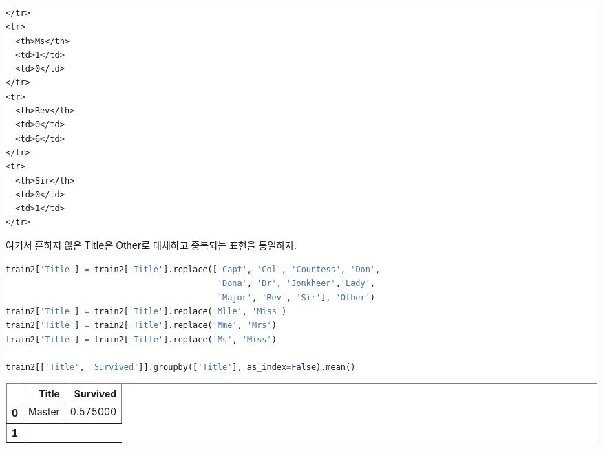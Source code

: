     </tr>
    <tr>
      <th>Ms</th>
      <td>1</td>
      <td>0</td>
    </tr>
    <tr>
      <th>Rev</th>
      <td>0</td>
      <td>6</td>
    </tr>
    <tr>
      <th>Sir</th>
      <td>0</td>
      <td>1</td>
    </tr>
  </tbody>
</table>
</div>



여기서 흔하지 않은 Title은 Other로 대체하고 중복되는 표현을 통일하자.


```python
train2['Title'] = train2['Title'].replace(['Capt', 'Col', 'Countess', 'Don',
                                           'Dona', 'Dr', 'Jonkheer','Lady',
                                           'Major', 'Rev', 'Sir'], 'Other')
train2['Title'] = train2['Title'].replace('Mlle', 'Miss')
train2['Title'] = train2['Title'].replace('Mme', 'Mrs')
train2['Title'] = train2['Title'].replace('Ms', 'Miss')

train2[['Title', 'Survived']].groupby(['Title'], as_index=False).mean()
```




<div>
<style scoped>
    .dataframe tbody tr th:only-of-type {
        vertical-align: middle;
    }

    .dataframe tbody tr th {
        vertical-align: top;
    }

    .dataframe thead th {
        text-align: right;
    }
</style>
<table border="1" class="dataframe">
  <thead>
    <tr style="text-align: right;">
      <th></th>
      <th>Title</th>
      <th>Survived</th>
    </tr>
  </thead>
  <tbody>
    <tr>
      <th>0</th>
      <td>Master</td>
      <td>0.575000</td>
    </tr>
    <tr>
      <th>1</th>